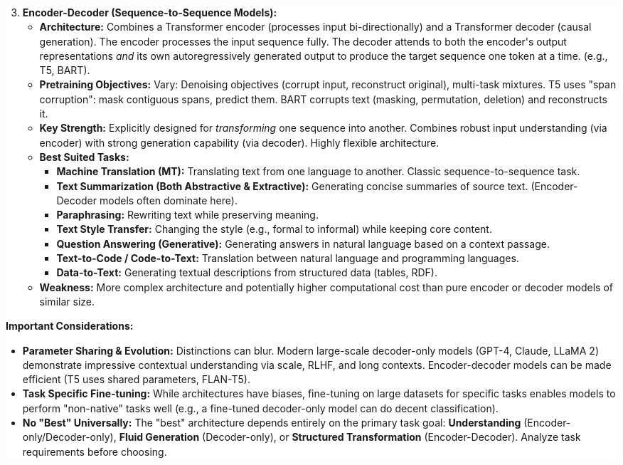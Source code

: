 
3.  **Encoder-Decoder (Sequence-to-Sequence Models):**
    *   **Architecture:** Combines a Transformer encoder (processes input bi-directionally) and a Transformer decoder (causal generation). The encoder processes the input sequence fully. The decoder attends to both the encoder's output representations *and* its own autoregressively generated output to produce the target sequence one token at a time. (e.g., T5, BART).
    *   **Pretraining Objectives:** Vary: Denoising objectives (corrupt input, reconstruct original), multi-task mixtures. T5 uses "span corruption": mask contiguous spans, predict them. BART corrupts text (masking, permutation, deletion) and reconstructs it.
    *   **Key Strength:** Explicitly designed for *transforming* one sequence into another. Combines robust input understanding (via encoder) with strong generation capability (via decoder). Highly flexible architecture.
    *   **Best Suited Tasks:**
        *   **Machine Translation (MT):** Translating text from one language to another. Classic sequence-to-sequence task.
        *   **Text Summarization (Both Abstractive & Extractive):** Generating concise summaries of source text. (Encoder-Decoder models often dominate here).
        *   **Paraphrasing:** Rewriting text while preserving meaning.
        *   **Text Style Transfer:** Changing the style (e.g., formal to informal) while keeping core content.
        *   **Question Answering (Generative):** Generating answers in natural language based on a context passage.
        *   **Text-to-Code / Code-to-Text:** Translation between natural language and programming languages.
        *   **Data-to-Text:** Generating textual descriptions from structured data (tables, RDF).
    *   **Weakness:** More complex architecture and potentially higher computational cost than pure encoder or decoder models of similar size.

**Important Considerations:**

*   **Parameter Sharing & Evolution:** Distinctions can blur. Modern large-scale decoder-only models (GPT-4, Claude, LLaMA 2) demonstrate impressive contextual understanding via scale, RLHF, and long contexts. Encoder-decoder models can be made efficient (T5 uses shared parameters, FLAN-T5).
*   **Task Specific Fine-tuning:** While architectures have biases, fine-tuning on large datasets for specific tasks enables models to perform "non-native" tasks well (e.g., a fine-tuned decoder-only model can do decent classification).
*   **No "Best" Universally:** The "best" architecture depends entirely on the primary task goal: **Understanding** (Encoder-only/Decoder-only), **Fluid Generation** (Decoder-only), or **Structured Transformation** (Encoder-Decoder). Analyze task requirements before choosing.